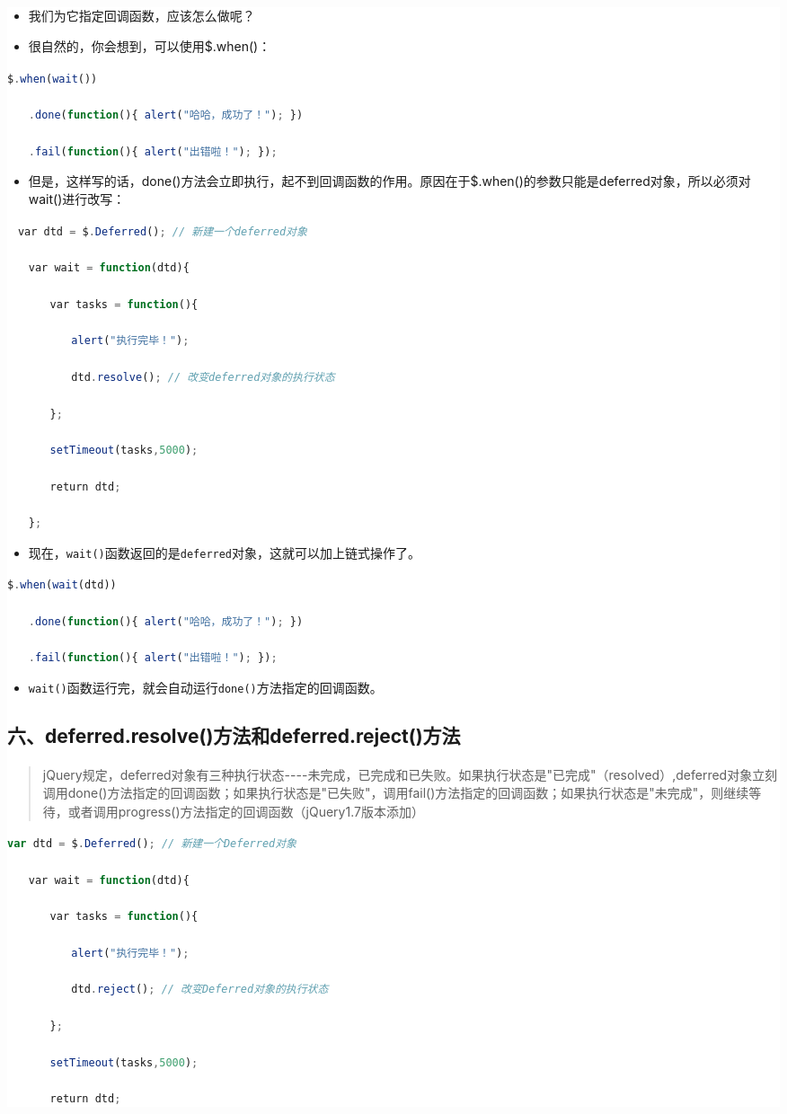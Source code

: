 - 我们为它指定回调函数，应该怎么做呢？

- 很自然的，你会想到，可以使用$.when()：

```js
$.when(wait())

　　.done(function(){ alert("哈哈，成功了！"); })

　　.fail(function(){ alert("出错啦！"); });
```


- 但是，这样写的话，done()方法会立即执行，起不到回调函数的作用。原因在于$.when()的参数只能是deferred对象，所以必须对wait()进行改写：

```js
　var dtd = $.Deferred(); // 新建一个deferred对象

　　var wait = function(dtd){

　　　　var tasks = function(){

　　　　　　alert("执行完毕！");

　　　　　　dtd.resolve(); // 改变deferred对象的执行状态

　　　　};

　　　　setTimeout(tasks,5000);

　　　　return dtd;

　　};
```

- 现在，`wait()`函数返回的是`deferred`对象，这就可以加上链式操作了。

```js
$.when(wait(dtd))

　　.done(function(){ alert("哈哈，成功了！"); })

　　.fail(function(){ alert("出错啦！"); });
```

- `wait()`函数运行完，就会自动运行`done()`方法指定的回调函数。

六、deferred.resolve()方法和deferred.reject()方法
---

> jQuery规定，deferred对象有三种执行状态----未完成，已完成和已失败。如果执行状态是"已完成"（resolved）,deferred对象立刻调用done()方法指定的回调函数；如果执行状态是"已失败"，调用fail()方法指定的回调函数；如果执行状态是"未完成"，则继续等待，或者调用progress()方法指定的回调函数（jQuery1.7版本添加）

```js
var dtd = $.Deferred(); // 新建一个Deferred对象

　　var wait = function(dtd){

　　　　var tasks = function(){

　　　　　　alert("执行完毕！");

　　　　　　dtd.reject(); // 改变Deferred对象的执行状态

　　　　};

　　　　setTimeout(tasks,5000);

　　　　return dtd;

```